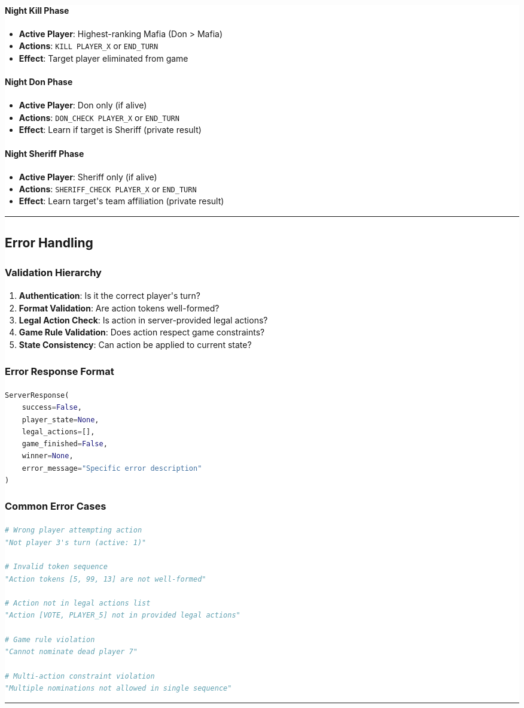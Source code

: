 #### Night Kill Phase
- **Active Player**: Highest-ranking Mafia (Don > Mafia)
- **Actions**: `KILL PLAYER_X` or `END_TURN`
- **Effect**: Target player eliminated from game

#### Night Don Phase  
- **Active Player**: Don only (if alive)
- **Actions**: `DON_CHECK PLAYER_X` or `END_TURN`
- **Effect**: Learn if target is Sheriff (private result)

#### Night Sheriff Phase
- **Active Player**: Sheriff only (if alive)  
- **Actions**: `SHERIFF_CHECK PLAYER_X` or `END_TURN`
- **Effect**: Learn target's team affiliation (private result)

---

## Error Handling

### Validation Hierarchy

1. **Authentication**: Is it the correct player's turn?
2. **Format Validation**: Are action tokens well-formed?
3. **Legal Action Check**: Is action in server-provided legal actions?
4. **Game Rule Validation**: Does action respect game constraints?
5. **State Consistency**: Can action be applied to current state?

### Error Response Format

```python
ServerResponse(
    success=False,
    player_state=None,
    legal_actions=[],
    game_finished=False, 
    winner=None,
    error_message="Specific error description"
)
```

### Common Error Cases

```python
# Wrong player attempting action
"Not player 3's turn (active: 1)"

# Invalid token sequence
"Action tokens [5, 99, 13] are not well-formed"

# Action not in legal actions list
"Action [VOTE, PLAYER_5] not in provided legal actions"

# Game rule violation  
"Cannot nominate dead player 7"

# Multi-action constraint violation
"Multiple nominations not allowed in single sequence"
```

---
